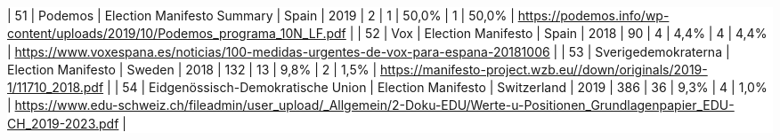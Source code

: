 | 51 | Podemos                                     | Election Manifesto Summary                                                                             | Spain        | 2019 | 2               | 1                  | 50,0%    | 1                  | 50,0%    | https://podemos.info/wp-content/uploads/2019/10/Podemos_programa_10N_LF.pdf                                                                                                                                                                                                                                                                                                                                                                                                                                                                                                                                                                                                                                                                                                                                                                                                                                                                                                                                                                                                                                       |
| 52 | Vox                                         | Election Manifesto                                                                                     | Spain        | 2018 | 90              | 4                  | 4,4%     | 4                  | 4,4%     | https://www.voxespana.es/noticias/100-medidas-urgentes-de-vox-para-espana-20181006                                                                                                                                                                                                                                                                                                                                                                                                                                                                                                                                                                                                                                                                                                                                                                                                                                                                                                                                                                                                                                |
| 53 | Sverigedemokraterna                         | Election Manifesto                                                                                     | Sweden       | 2018 | 132             | 13                 | 9,8%     | 2                  | 1,5%     | https://manifesto-project.wzb.eu//down/originals/2019-1/11710_2018.pdf                                                                                                                                                                                                                                                                                                                                                                                                                                                                                                                                                                                                                                                                                                                                                                                                                                                                                                                                                                                                                                            |
| 54 | Eidgenössisch-Demokratische Union           | Election Manifesto                                                                                     | Switzerland  | 2019 | 386             | 36                 | 9,3%     | 4                  | 1,0%     | https://www.edu-schweiz.ch/fileadmin/user_upload/_Allgemein/2-Doku-EDU/Werte-u-Positionen_Grundlagenpapier_EDU-CH_2019-2023.pdf                                                                                                                                                                                                                                                                                                                                                                                                                                                                                                                                                                                                                                                                                                                                                                                                                                                                                                                                                                                   |